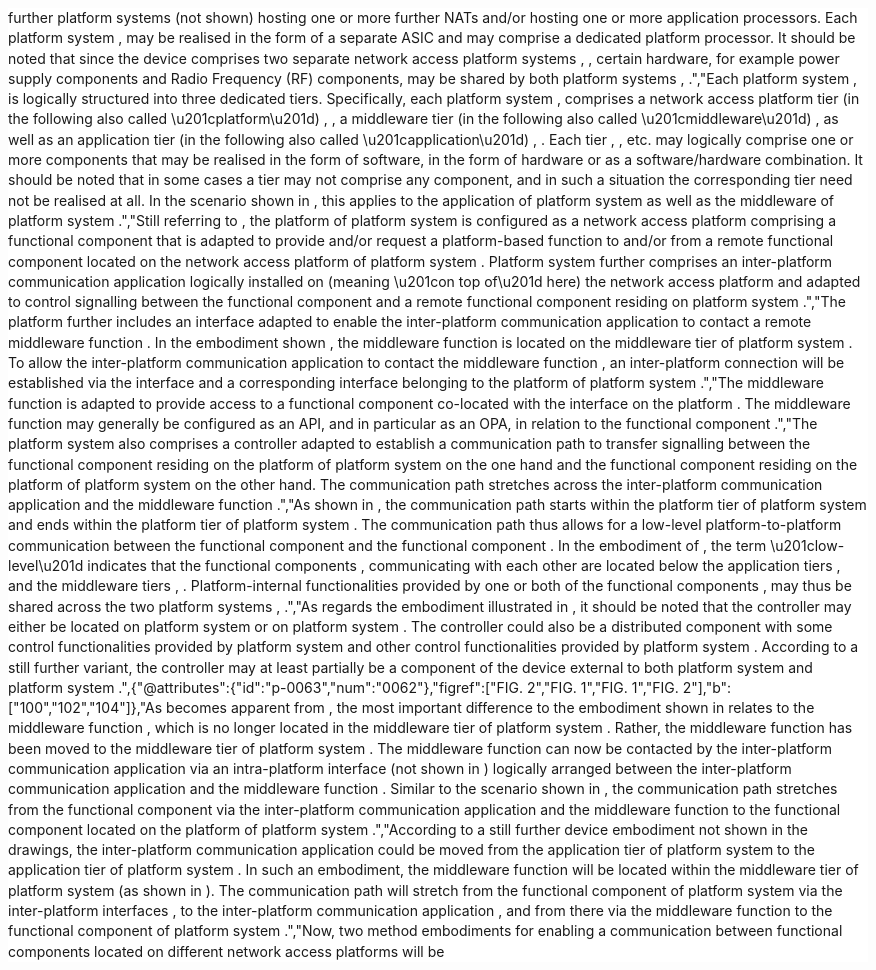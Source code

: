 further platform systems (not shown) hosting one or more further NATs and\/or hosting one or more application processors. Each platform system ,  may be realised in the form of a separate ASIC and may comprise a dedicated platform processor. It should be noted that since the device  comprises two separate network access platform systems , , certain hardware, for example power supply components and Radio Frequency (RF) components, may be shared by both platform systems , .","Each platform system ,  is logically structured into three dedicated tiers. Specifically, each platform system ,  comprises a network access platform tier (in the following also called \u201cplatform\u201d) , , a middleware tier (in the following also called \u201cmiddleware\u201d) ,  as well as an application tier (in the following also called \u201capplication\u201d) , . Each tier , , etc. may logically comprise one or more components that may be realised in the form of software, in the form of hardware or as a software\/hardware combination. It should be noted that in some cases a tier may not comprise any component, and in such a situation the corresponding tier need not be realised at all. In the scenario shown in , this applies to the application  of platform system  as well as the middleware  of platform system .","Still referring to , the platform  of platform system  is configured as a network access platform comprising a functional component  that is adapted to provide and\/or request a platform-based function to and\/or from a remote functional component located on the network access platform  of platform system . Platform system  further comprises an inter-platform communication application  logically installed on (meaning \u201con top of\u201d here) the network access platform  and adapted to control signalling between the functional component  and a remote functional component residing on platform system .","The platform  further includes an interface  adapted to enable the inter-platform communication application  to contact a remote middleware function . In the embodiment shown , the middleware function  is located on the middleware tier  of platform system . To allow the inter-platform communication application  to contact the middleware function , an inter-platform connection will be established via the interface  and a corresponding interface  belonging to the platform  of platform system .","The middleware function  is adapted to provide access to a functional component  co-located with the interface  on the platform . The middleware function  may generally be configured as an API, and in particular as an OPA, in relation to the functional component .","The platform system  also comprises a controller  adapted to establish a communication path  to transfer signalling between the functional component  residing on the platform  of platform system  on the one hand and the functional component  residing on the platform  of platform system  on the other hand. The communication path  stretches across the inter-platform communication application  and the middleware function .","As shown in , the communication path  starts within the platform tier  of platform system  and ends within the platform tier  of platform system . The communication path  thus allows for a low-level platform-to-platform communication between the functional component  and the functional component . In the embodiment of , the term \u201clow-level\u201d indicates that the functional components ,  communicating with each other are located below the application tiers ,  and the middleware tiers , . Platform-internal functionalities provided by one or both of the functional components ,  may thus be shared across the two platform systems , .","As regards the embodiment illustrated in , it should be noted that the controller  may either be located on platform system  or on platform system . The controller  could also be a distributed component with some control functionalities provided by platform system  and other control functionalities provided by platform system . According to a still further variant, the controller  may at least partially be a component of the device  external to both platform system  and platform system .",{"@attributes":{"id":"p-0063","num":"0062"},"figref":["FIG. 2","FIG. 1","FIG. 1","FIG. 2"],"b":["100","102","104"]},"As becomes apparent from , the most important difference to the embodiment shown in  relates to the middleware function , which is no longer located in the middleware tier  of platform system . Rather, the middleware function  has been moved to the middleware tier  of platform system . The middleware function  can now be contacted by the inter-platform communication application  via an intra-platform interface (not shown in ) logically arranged between the inter-platform communication application  and the middleware function . Similar to the scenario shown in , the communication path  stretches from the functional component  via the inter-platform communication application  and the middleware function  to the functional component  located on the platform  of platform system .","According to a still further device embodiment not shown in the drawings, the inter-platform communication application  could be moved from the application tier  of platform system  to the application tier  of platform system . In such an embodiment, the middleware function  will be located within the middleware tier  of platform system  (as shown in ). The communication path will stretch from the functional component  of platform system  via the inter-platform interfaces ,  to the inter-platform communication application , and from there via the middleware function  to the functional component  of platform system .","Now, two method embodiments for enabling a communication between functional components located on different network access platforms will be